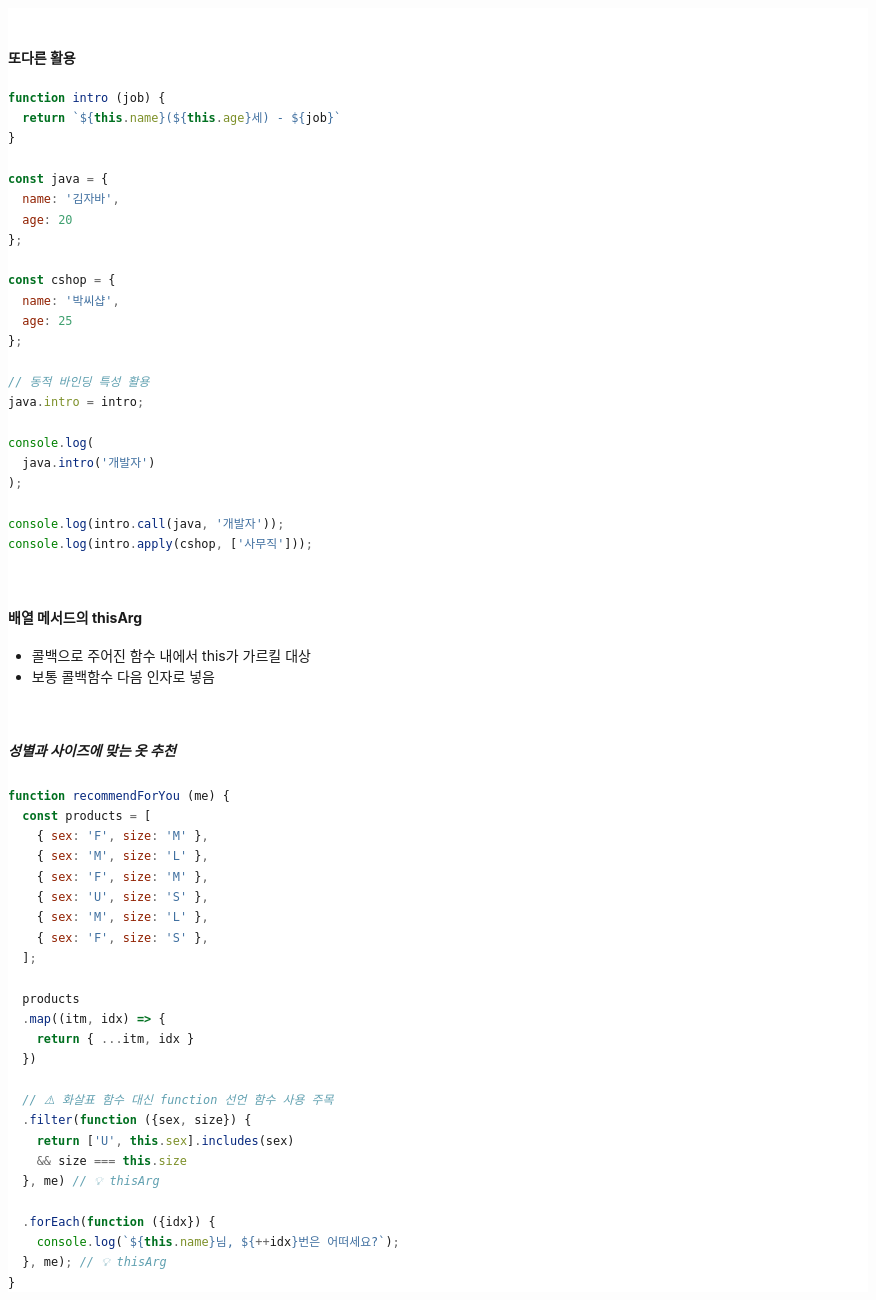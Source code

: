 <br/>

#### 또다른 활용
``` javascript
function intro (job) {
  return `${this.name}(${this.age}세) - ${job}`
}

const java = {
  name: '김자바',
  age: 20
};

const cshop = {
  name: '박씨샵',
  age: 25
};

// 동적 바인딩 특성 활용
java.intro = intro;

console.log(
  java.intro('개발자')
);

console.log(intro.call(java, '개발자'));
console.log(intro.apply(cshop, ['사무직']));
```

<br/>

#### 배열 메서드의 thisArg
- 콜백으로 주어진 함수 내에서 this가 가르킬 대상
- 보통 콜백함수 다음 인자로 넣음

<br/>

##### 성별과 사이즈에 맞는 옷 추천
``` javascript
function recommendForYou (me) {
  const products = [
    { sex: 'F', size: 'M' },
    { sex: 'M', size: 'L' },
    { sex: 'F', size: 'M' },
    { sex: 'U', size: 'S' },
    { sex: 'M', size: 'L' },
    { sex: 'F', size: 'S' },
  ];

  products
  .map((itm, idx) => {
    return { ...itm, idx } 
  })

  // ⚠️ 화살표 함수 대신 function 선언 함수 사용 주목
  .filter(function ({sex, size}) {
    return ['U', this.sex].includes(sex)
    && size === this.size
  }, me) // 💡 thisArg

  .forEach(function ({idx}) {
    console.log(`${this.name}님, ${++idx}번은 어떠세요?`);
  }, me); // 💡 thisArg
}

```